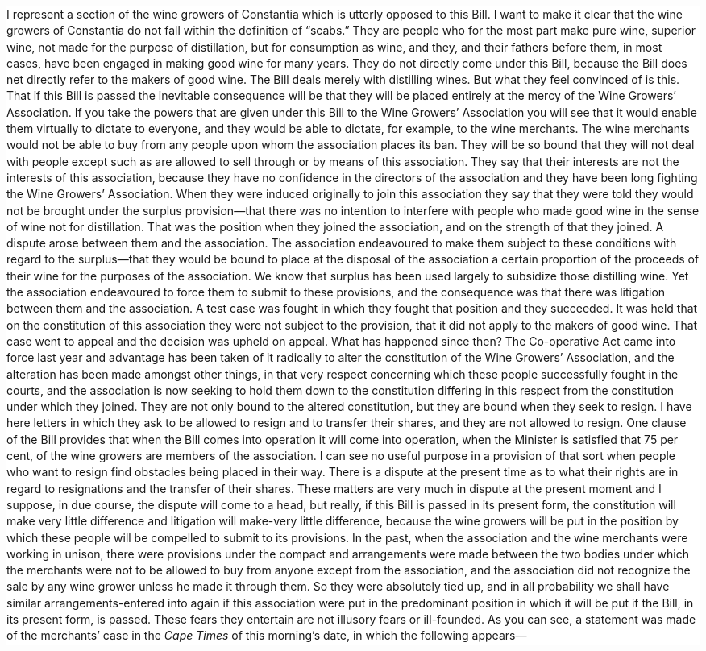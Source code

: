 <p>I represent a section of the wine growers of Constantia which is utterly opposed to this Bill. I want to make it clear that the wine growers of Constantia do not fall within the definition of &#x201C;scabs.&#x201D; They are people who for the most part make pure wine, superior wine, not made for the purpose of distillation, but for consumption as wine, and they, and their fathers before them, in most cases, have been engaged in making good wine for many years. They do not directly come under this Bill, because the Bill does net directly refer to the makers of good wine. The Bill deals merely with distilling wines. But what they feel convinced of is this. That if this Bill is passed the inevitable consequence will be that they will be placed entirely at the mercy of the Wine Growers&#x2019; Association. If you take the powers that are given under this Bill to the Wine Growers&#x2019; Association you will see that it would enable them virtually to dictate to everyone, and they would be able to dictate, for example, to the wine merchants. The wine merchants would not be able to buy from any people upon whom the association places its ban. They will be so bound that they will not deal with people except such as are allowed to sell through or by means of this association. They say that their interests are not the interests of this association, because they have no confidence in the directors of the association and they have been long fighting the Wine Growers&#x2019; Association. When they were induced originally to join this association they say that they were told they would not be brought under the surplus provision&#x2014;that there was no intention to interfere with people who made good wine in the sense of wine not for distillation. That was the position when they joined the association, and on the strength of that they joined. A dispute arose between them and the association. The association endeavoured to make them subject to these conditions with regard to the surplus&#x2014;that they would be bound to place at the disposal of the association a certain proportion of the proceeds of their wine for the purposes of the association. We know that surplus has been used largely to subsidize those distilling wine. Yet the association endeavoured to force them to submit to these provisions, and the consequence was that there was litigation between them and the association. A test case was fought in which they fought that position and they succeeded. It was held that on the constitution of this association they were not subject to the provision, that it did not apply to the makers of good wine. That case went to appeal and the decision was upheld on appeal. What has happened since then? The Co-operative Act came into force last year and advantage has been taken of it radically to alter the constitution of the Wine Growers&#x2019; Association, and the alteration has been made amongst other things, in that very respect concerning which these people successfully fought in the courts, and the association is now seeking to hold them down to the constitution differing in this respect from the constitution under which they joined. They are not only bound to the altered constitution, but they are bound when they seek to resign. I have here letters in which they ask to be allowed to resign and to transfer their shares, and they are not allowed to resign. One clause of the Bill provides that when the Bill comes into operation it will come into operation, when the Minister is satisfied that 75 per cent, of the wine growers are members of the association. I can see no useful purpose in a provision of that sort when people who want to resign find obstacles being placed in their way. There is a dispute at the present time as to what their rights are in regard to resignations and the transfer of their shares. These matters are very much in dispute at the present moment and I suppose, in due course, the dispute will come to a head, but really, if this Bill is passed in its present form, the constitution will make very little difference and litigation will make-very little difference, because the wine growers will be put in the position by which these people will be compelled to submit to its provisions. In the past, when the association and the wine merchants were working in unison, there were provisions under the compact and arrangements were made between the two bodies under which the merchants were not to be allowed to buy from anyone except from the association, and the association did not recognize the sale by any wine grower unless he made it through them. So they were absolutely tied up, and in all probability we shall have similar arrangements-entered into again if this association were put in the predominant position in which it will be put if the Bill, in its present form, is passed. These fears they entertain are not illusory fears or ill-founded. As you can see, a statement was made of the merchants&#x2019; case in the <i>Cape Times</i> of this morning&#x2019;s date, in which the following appears&#x2014;</p>
